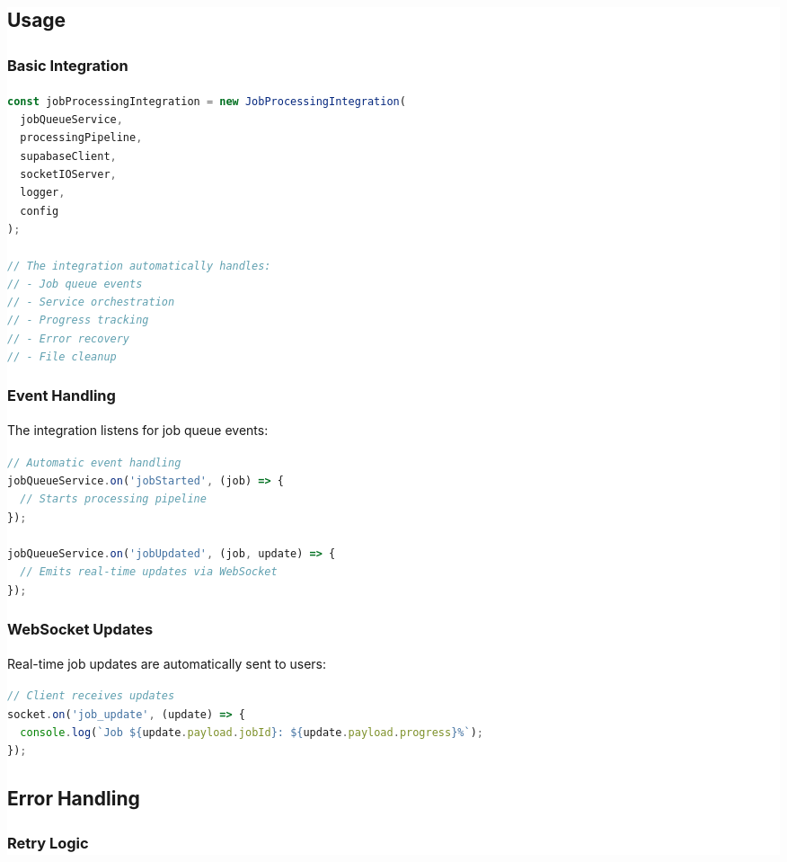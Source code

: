 ## Usage

### Basic Integration

```typescript
const jobProcessingIntegration = new JobProcessingIntegration(
  jobQueueService,
  processingPipeline,
  supabaseClient,
  socketIOServer,
  logger,
  config
);

// The integration automatically handles:
// - Job queue events
// - Service orchestration
// - Progress tracking
// - Error recovery
// - File cleanup
```

### Event Handling

The integration listens for job queue events:

```typescript
// Automatic event handling
jobQueueService.on('jobStarted', (job) => {
  // Starts processing pipeline
});

jobQueueService.on('jobUpdated', (job, update) => {
  // Emits real-time updates via WebSocket
});
```

### WebSocket Updates

Real-time job updates are automatically sent to users:

```typescript
// Client receives updates
socket.on('job_update', (update) => {
  console.log(`Job ${update.payload.jobId}: ${update.payload.progress}%`);
});
```

## Error Handling

### Retry Logic
